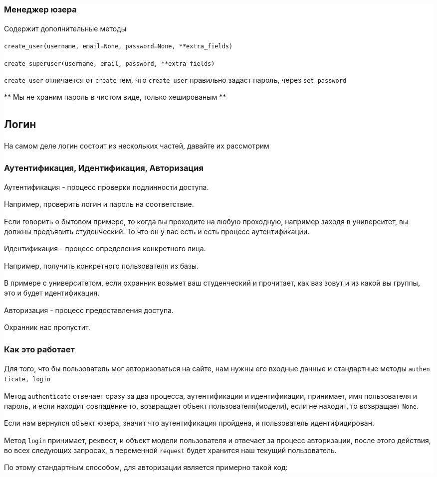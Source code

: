 ### Менеджер юзера

Содержит дополнительные методы

`create_user(username, email=None, password=None, **extra_fields)`

`create_superuser(username, email, password, **extra_fields)`

`create_user` отличается от `create` тем, что `create_user` правильно задаст пароль, через `set_password`

** Мы не храним пароль в чистом виде, только хешированым **

## Логин

На самом деле логин состоит из нескольких частей, давайте их рассмотрим

### Аутентификация, Идентификация, Авторизация

Аутентификация - процесс проверки подлинности доступа.

Например, проверить логин и пароль на соответствие.

Если говорить о бытовом примере, то когда вы проходите на любую проходную, например заходя в университет, вы должны
предъявить студенческий. То что он у вас есть и есть процесс аутентификации.

Идентификация - процесс определения конкретного лица.

Например, получить конкретного пользователя из базы.

В примере с университетом, если охранник возьмет ваш студенческий и прочитает, как ваз зовут и из какой вы группы, это и
будет идентификация.

Авторизация - процесс предоставления доступа.

Охранник нас пропустит.

### Как это работает

Для того, что бы пользователь мог авторизоваться на сайте, нам нужны его входные данные и стандартные
методы `authenticate, login`

Метод `authenticate` отвечает сразу за два процесса, аутентификации и идентификации, принимает, имя пользователя и
пароль, и если находит совпадение то, возвращает объект пользователя(модели), если не находит, то возвращает `None`.

Если нам вернулся объект юзера, значит что аутентификация пройдена, и пользователь идентифицирован.

Метод `login` принимает, реквест, и объект модели пользователя и отвечает за процесс авторизации, после этого действия,
во всех следующих запросах, в переменной `request` будет хранится наш текущий пользователь.

По этому стандартным способом, для авторизации является примерно такой код:

